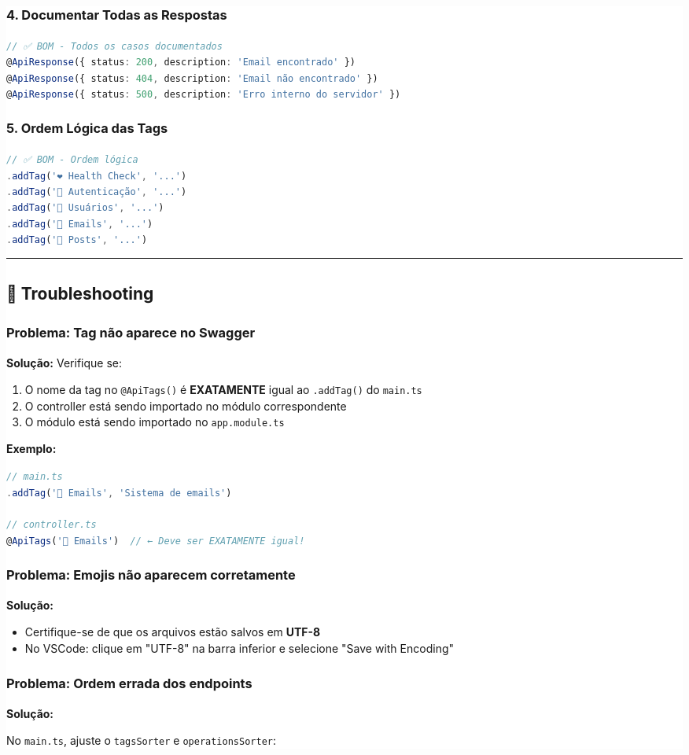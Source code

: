 ### 4. Documentar Todas as Respostas

```typescript
// ✅ BOM - Todos os casos documentados
@ApiResponse({ status: 200, description: 'Email encontrado' })
@ApiResponse({ status: 404, description: 'Email não encontrado' })
@ApiResponse({ status: 500, description: 'Erro interno do servidor' })
```

### 5. Ordem Lógica das Tags

```typescript
// ✅ BOM - Ordem lógica
.addTag('❤️ Health Check', '...')
.addTag('🔐 Autenticação', '...')
.addTag('👤 Usuários', '...')
.addTag('📧 Emails', '...')
.addTag('📄 Posts', '...')
```

---

## 🔧 Troubleshooting

### Problema: Tag não aparece no Swagger

**Solução:** Verifique se:

1. O nome da tag no `@ApiTags()` é **EXATAMENTE** igual ao `.addTag()` do `main.ts`
2. O controller está sendo importado no módulo correspondente
3. O módulo está sendo importado no `app.module.ts`

**Exemplo:**

```typescript
// main.ts
.addTag('📧 Emails', 'Sistema de emails')

// controller.ts
@ApiTags('📧 Emails')  // ← Deve ser EXATAMENTE igual!
```

### Problema: Emojis não aparecem corretamente

**Solução:**

- Certifique-se de que os arquivos estão salvos em **UTF-8**
- No VSCode: clique em "UTF-8" na barra inferior e selecione "Save with Encoding"

### Problema: Ordem errada dos endpoints

**Solução:**

No `main.ts`, ajuste o `tagsSorter` e `operationsSorter`:
